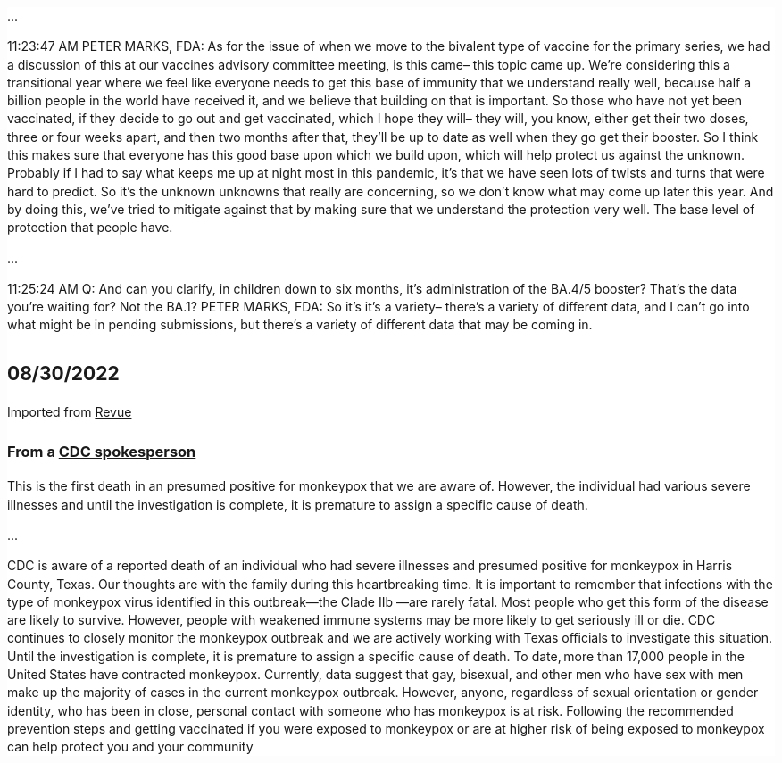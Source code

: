 ...

11:23:47 AM   PETER MARKS, FDA: As for the issue of when we move to the bivalent type of vaccine for the primary series, we had a discussion of this at our vaccines advisory committee meeting, is this came– this topic came up.
We’re considering this a transitional year where we feel like everyone needs to get this base of immunity that we understand really well, because half a billion people in the world have received it, and we believe that building on that is important.
So those who have not yet been vaccinated, if they decide to go out and get vaccinated, which I hope they will– they will, you know, either get their two doses, three or four weeks apart, and then two months after that, they’ll be up to date as well when they go get their booster.
So I think this makes sure that everyone has this good base upon which we build upon, which will help protect us against the unknown. 
Probably if I had to say what keeps me up at night most in this pandemic, it’s that we have seen lots of twists and turns that were hard to predict. So it’s the unknown unknowns that really are concerning, so we don’t know what may come up later this year. 
And by doing this, we’ve tried to mitigate against that by making sure that we understand the protection very well. The base level of protection that people have.

...

11:25:24 AM   Q: And can you clarify, in children down to six months, it’s administration of the BA.4/5 booster? That’s the data you’re waiting for? Not the BA.1?
PETER MARKS, FDA: So it’s it’s a variety– there’s a variety of different data, and I can’t go into what might be in pending submissions, but there’s a variety of different data that may be coming in.

## 08/30/2022

Imported from [Revue](https://www.getrevue.co/profile/alexander_tin/issues/notes-for-08-30-2022-1334987)

### From a [CDC spokesperson](https://www.cbsnews.com/news/first-us-monkeypox-death-reported/?utm_campaign=From%20Alexander%20Tin%20%28%40alexander_tin%29&utm_medium=email&utm_source=Revue%20newsletter)

This is the first death in an presumed positive for monkeypox that we are aware of. However, the individual had various severe illnesses and until the investigation is complete, it is premature to assign a specific cause of death. 

...

CDC is aware of a reported death of an individual who had severe illnesses and presumed positive for monkeypox in Harris County, Texas. Our thoughts are with the family during this heartbreaking time. It is important to remember that infections with the type of monkeypox virus identified in this outbreak—the Clade IIb —are rarely fatal. Most people who get this form of the disease are likely to survive. However, people with weakened immune systems may be more likely to get seriously ill or die. CDC continues to closely monitor the monkeypox outbreak and we are actively working with Texas officials to investigate this situation.  Until the investigation is complete, it is premature to assign a specific cause of death. 
To date, more than 17,000 people in the United States have contracted monkeypox. Currently, data suggest that gay, bisexual, and other men who have sex with men make up the majority of cases in the current monkeypox outbreak. However, anyone, regardless of sexual orientation or gender identity, who has been in close, personal contact with someone who has monkeypox is at risk.
Following the recommended prevention steps and getting vaccinated if you were exposed to monkeypox or are at higher risk of being exposed to monkeypox can help protect you and your community
